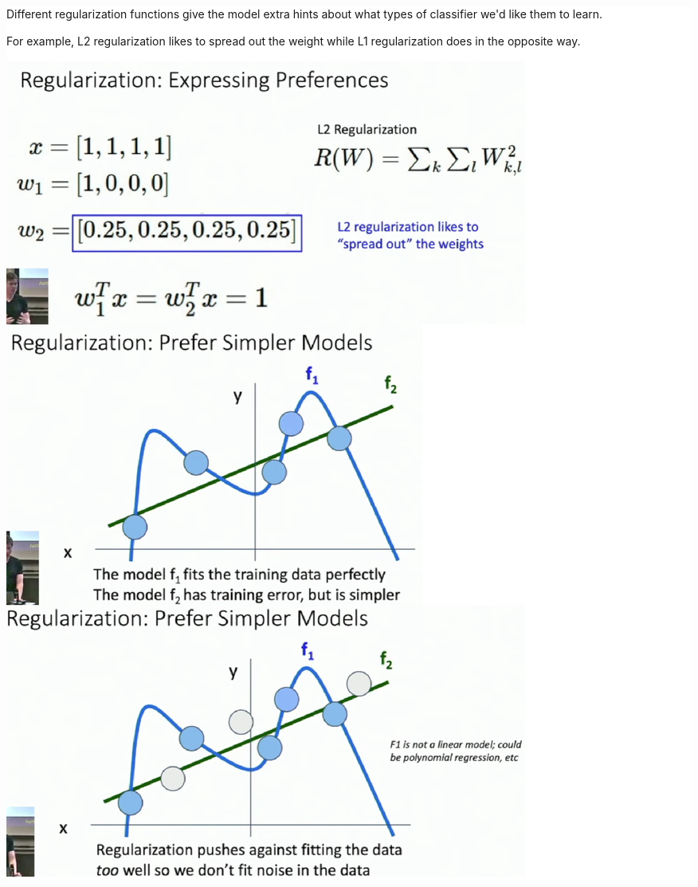Different regularization functions give the model extra hints about what types of classifier we'd like them to learn.

For example, L2 regularization likes to spread out the weight while L1 regularization does in the opposite way.

![](../img/Learning/DLCV/LC_c3.png) 
